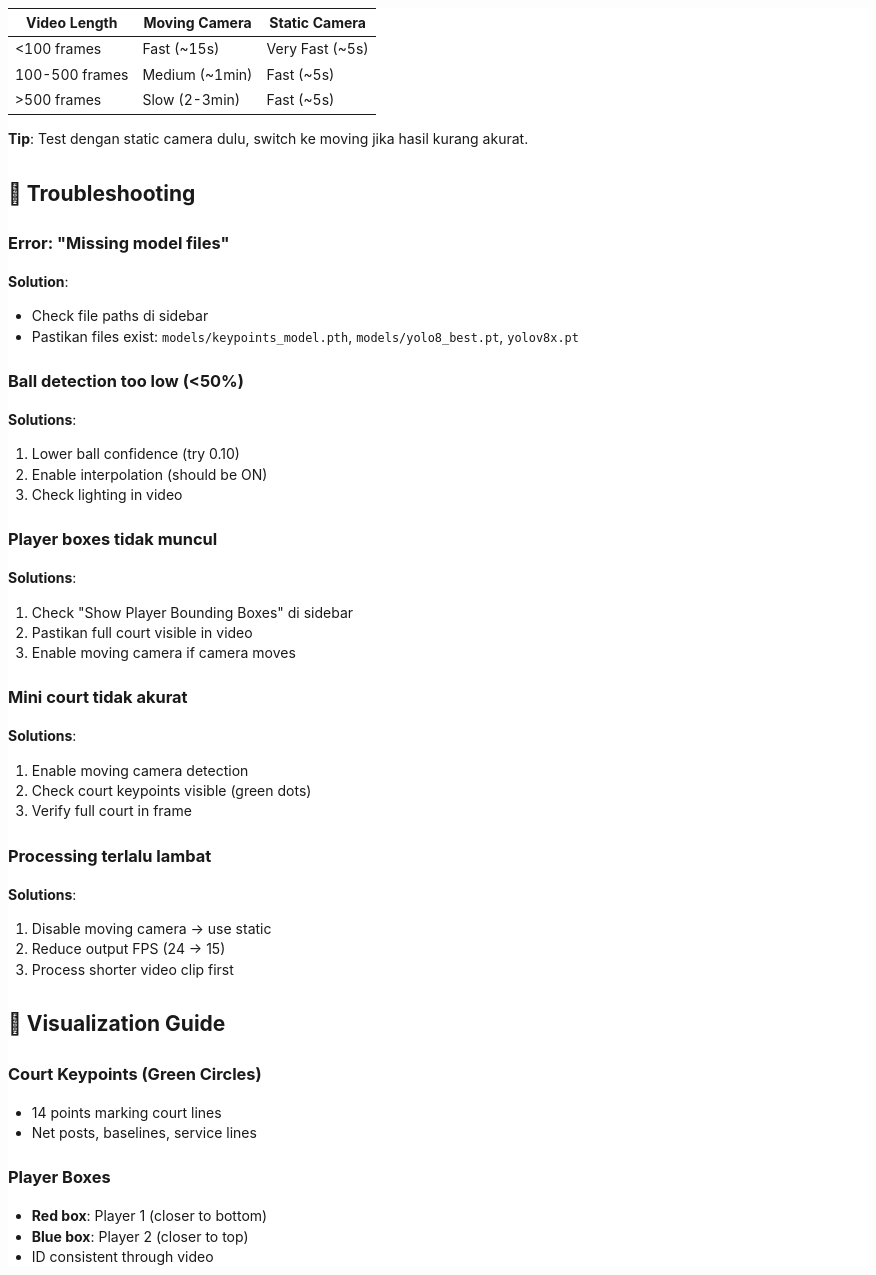 | Video Length | Moving Camera | Static Camera |
|--------------|---------------|---------------|
| <100 frames  | Fast (~15s)   | Very Fast (~5s) |
| 100-500 frames | Medium (~1min) | Fast (~5s) |
| >500 frames  | Slow (2-3min) | Fast (~5s) |

**Tip**: Test dengan static camera dulu, switch ke moving jika hasil kurang akurat.

## 🐛 Troubleshooting

### Error: "Missing model files"
**Solution**: 
- Check file paths di sidebar
- Pastikan files exist: `models/keypoints_model.pth`, `models/yolo8_best.pt`, `yolov8x.pt`

### Ball detection too low (<50%)
**Solutions**:
1. Lower ball confidence (try 0.10)
2. Enable interpolation (should be ON)
3. Check lighting in video

### Player boxes tidak muncul
**Solutions**:
1. Check "Show Player Bounding Boxes" di sidebar
2. Pastikan full court visible in video
3. Enable moving camera if camera moves

### Mini court tidak akurat
**Solutions**:
1. Enable moving camera detection
2. Check court keypoints visible (green dots)
3. Verify full court in frame

### Processing terlalu lambat
**Solutions**:
1. Disable moving camera → use static
2. Reduce output FPS (24 → 15)
3. Process shorter video clip first

## 🎨 Visualization Guide

### Court Keypoints (Green Circles)
- 14 points marking court lines
- Net posts, baselines, service lines

### Player Boxes
- **Red box**: Player 1 (closer to bottom)
- **Blue box**: Player 2 (closer to top)
- ID consistent through video
